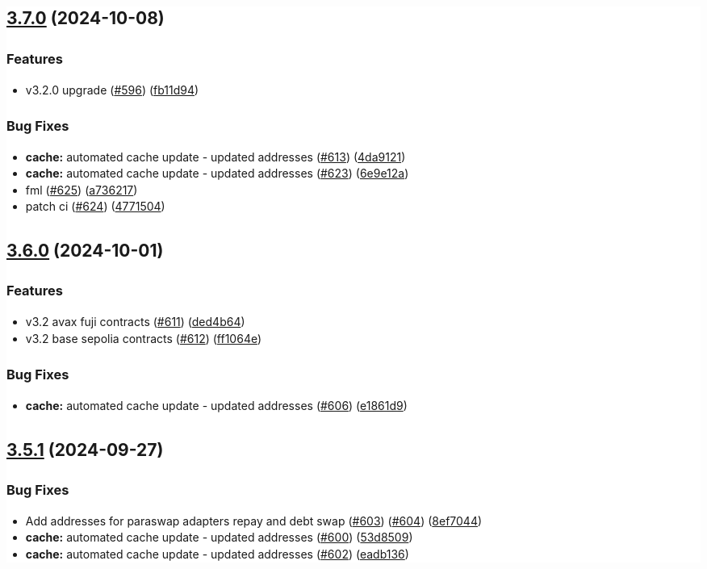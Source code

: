 ## [3.7.0](https://github.com/bgd-labs/aave-address-book/compare/v3.6.0...v3.7.0) (2024-10-08)


### Features

* v3.2.0 upgrade ([#596](https://github.com/bgd-labs/aave-address-book/issues/596)) ([fb11d94](https://github.com/bgd-labs/aave-address-book/commit/fb11d9476f43e3ea69d4699b919a0dca602f18cb))


### Bug Fixes

* **cache:** automated cache update - updated addresses ([#613](https://github.com/bgd-labs/aave-address-book/issues/613)) ([4da9121](https://github.com/bgd-labs/aave-address-book/commit/4da912141dabc105105b1e7f29d35e7fb3d19f63))
* **cache:** automated cache update - updated addresses ([#623](https://github.com/bgd-labs/aave-address-book/issues/623)) ([6e9e12a](https://github.com/bgd-labs/aave-address-book/commit/6e9e12a4adf1e146a2b2c7d46f721e90deea5622))
* fml ([#625](https://github.com/bgd-labs/aave-address-book/issues/625)) ([a736217](https://github.com/bgd-labs/aave-address-book/commit/a73621722c21cc8445c3fc5702949268f4e3720a))
* patch ci ([#624](https://github.com/bgd-labs/aave-address-book/issues/624)) ([4771504](https://github.com/bgd-labs/aave-address-book/commit/4771504bb0beb79d6e33d8c5131fd91d70abd39b))

## [3.6.0](https://github.com/bgd-labs/aave-address-book/compare/v3.5.1...v3.6.0) (2024-10-01)


### Features

* v3.2 avax fuji contracts ([#611](https://github.com/bgd-labs/aave-address-book/issues/611)) ([ded4b64](https://github.com/bgd-labs/aave-address-book/commit/ded4b64f10fdc07b151e691d3e7bf8eeeeba89e4))
* v3.2 base sepolia contracts ([#612](https://github.com/bgd-labs/aave-address-book/issues/612)) ([ff1064e](https://github.com/bgd-labs/aave-address-book/commit/ff1064e27fc82dc6eafc9049cf5ee9fb3f395de9))


### Bug Fixes

* **cache:** automated cache update - updated addresses ([#606](https://github.com/bgd-labs/aave-address-book/issues/606)) ([e1861d9](https://github.com/bgd-labs/aave-address-book/commit/e1861d9e12ff96fd774b89a5236d16ea2e15792b))

## [3.5.1](https://github.com/bgd-labs/aave-address-book/compare/v3.5.0...v3.5.1) (2024-09-27)


### Bug Fixes

* Add addresses for paraswap adapters repay and debt swap ([#603](https://github.com/bgd-labs/aave-address-book/issues/603)) ([#604](https://github.com/bgd-labs/aave-address-book/issues/604)) ([8ef7044](https://github.com/bgd-labs/aave-address-book/commit/8ef7044f0d3338daf6cbcde1a46324585e6b7a2f))
* **cache:** automated cache update - updated addresses ([#600](https://github.com/bgd-labs/aave-address-book/issues/600)) ([53d8509](https://github.com/bgd-labs/aave-address-book/commit/53d85096dc310f4c1fbdf1e714704f9c34ca0e85))
* **cache:** automated cache update - updated addresses ([#602](https://github.com/bgd-labs/aave-address-book/issues/602)) ([eadb136](https://github.com/bgd-labs/aave-address-book/commit/eadb1369580baf2f4504ae5268cac981ca9cd2f5))
